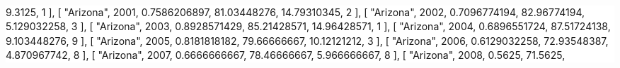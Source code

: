 9.3125,
1 
],
[
 "Arizona",
2001,
0.7586206897,
81.03448276,
14.79310345,
2 
],
[
 "Arizona",
2002,
0.7096774194,
82.96774194,
5.129032258,
3 
],
[
 "Arizona",
2003,
0.8928571429,
85.21428571,
14.96428571,
1 
],
[
 "Arizona",
2004,
0.6896551724,
87.51724138,
9.103448276,
9 
],
[
 "Arizona",
2005,
0.8181818182,
79.66666667,
10.12121212,
3 
],
[
 "Arizona",
2006,
0.6129032258,
72.93548387,
4.870967742,
8 
],
[
 "Arizona",
2007,
0.6666666667,
78.46666667,
5.966666667,
8 
],
[
 "Arizona",
2008,
0.5625,
71.5625,